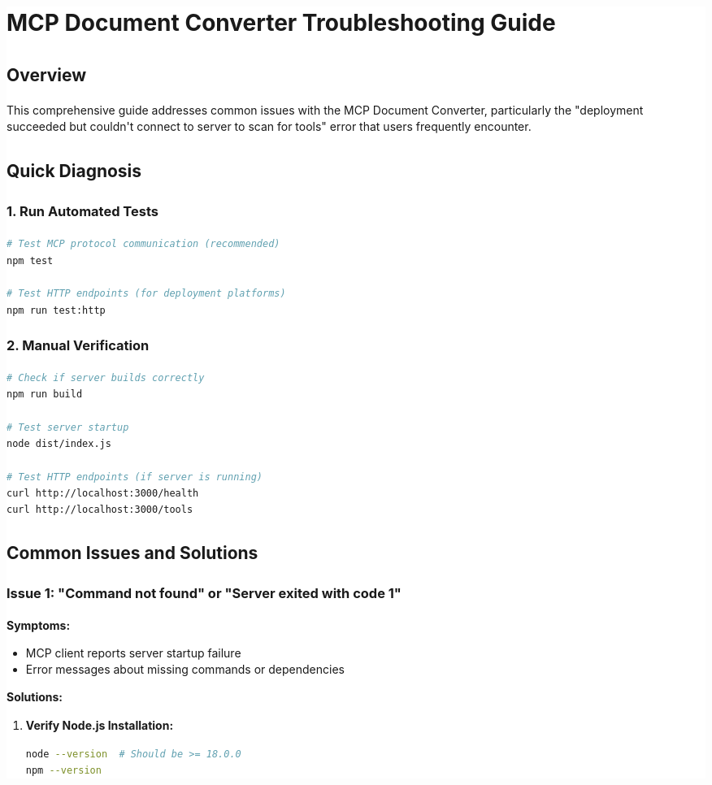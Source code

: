 # MCP Document Converter Troubleshooting Guide

## Overview

This comprehensive guide addresses common issues with the MCP Document Converter, particularly the "deployment succeeded but couldn't connect to server to scan for tools" error that users frequently encounter.

## Quick Diagnosis

### 1. Run Automated Tests

```bash
# Test MCP protocol communication (recommended)
npm test

# Test HTTP endpoints (for deployment platforms)
npm run test:http
```

### 2. Manual Verification

```bash
# Check if server builds correctly
npm run build

# Test server startup
node dist/index.js

# Test HTTP endpoints (if server is running)
curl http://localhost:3000/health
curl http://localhost:3000/tools
```

## Common Issues and Solutions

### Issue 1: "Command not found" or "Server exited with code 1"

**Symptoms:**
- MCP client reports server startup failure
- Error messages about missing commands or dependencies

**Solutions:**

1. **Verify Node.js Installation:**
   ```bash
   node --version  # Should be >= 18.0.0
   npm --version
   ```
